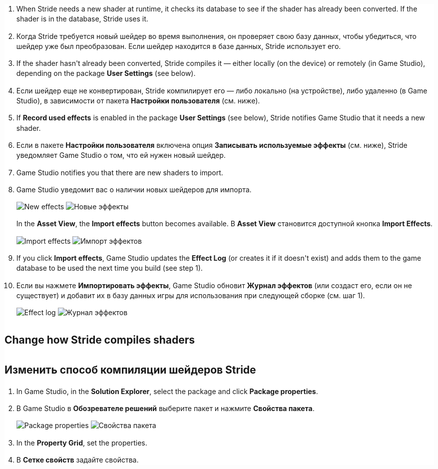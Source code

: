 1. When Stride needs a new shader at runtime, it checks its database to see if the shader has already been converted. If the shader is in the database, Stride uses it.
1. Когда Stride требуется новый шейдер во время выполнения, он проверяет свою базу данных, чтобы убедиться, что шейдер уже был преобразован.  Если шейдер находится в базе данных, Stride использует его.

2. If the shader hasn't already been converted, Stride compiles it — either locally (on the device) or remotely (in Game Studio), depending on the package **User Settings** (see below).
2. Если шейдер еще не конвертирован, Stride компилирует его — либо локально (на устройстве), либо удаленно (в Game Studio), в зависимости от пакета **Настройки пользователя** (см. ниже).

3. If **Record used effects** is enabled in the package **User Settings** (see below), Stride notifies Game Studio that it needs a new shader.
3. Если в пакете **Настройки пользователя** включена опция **Записывать используемые эффекты** (см. ниже), Stride уведомляет Game Studio о том, что ей нужен новый шейдер.

4. Game Studio notifies you that there are new shaders to import.
4. Game Studio уведомит вас о наличии новых шейдеров для импорта.

    ![New effects](media/new-effects-to-import.png)
![Новые эффекты](media/new-effects-to-import.png)

    In the **Asset View**, the **Import effects** button becomes available.
В **Asset View** становится доступной кнопка **Import Effects**.

    ![Import effects](media/import-effects-button.png)
![Импорт эффектов](media/import-effects-button.png)

5. If you click **Import effects**, Game Studio updates the **Effect Log** (or creates it if it doesn't exist) and adds them to the game database to be used the next time you build (see step 1).
5. Если вы нажмете **Импортировать эффекты**, Game Studio обновит **Журнал эффектов** (или создаст его, если он не существует) и добавит их в базу данных игры для использования при следующей сборке (см.  шаг 1).

    ![Effect log](media/effect-log.png)
![Журнал эффектов](media/effect-log.png)

## Change how Stride compiles shaders
## Изменить способ компиляции шейдеров Stride

1. In Game Studio, in the **Solution Explorer**, select the package and click **Package properties**.
1. В Game Studio в **Обозревателе решений** выберите пакет и нажмите **Свойства пакета**.

    ![Package properties](media/package-properties-button.png)
![Свойства пакета](media/package-properties-button.png)

2. In the **Property Grid**, set the properties.
2. В **Сетке свойств** задайте свойства.
